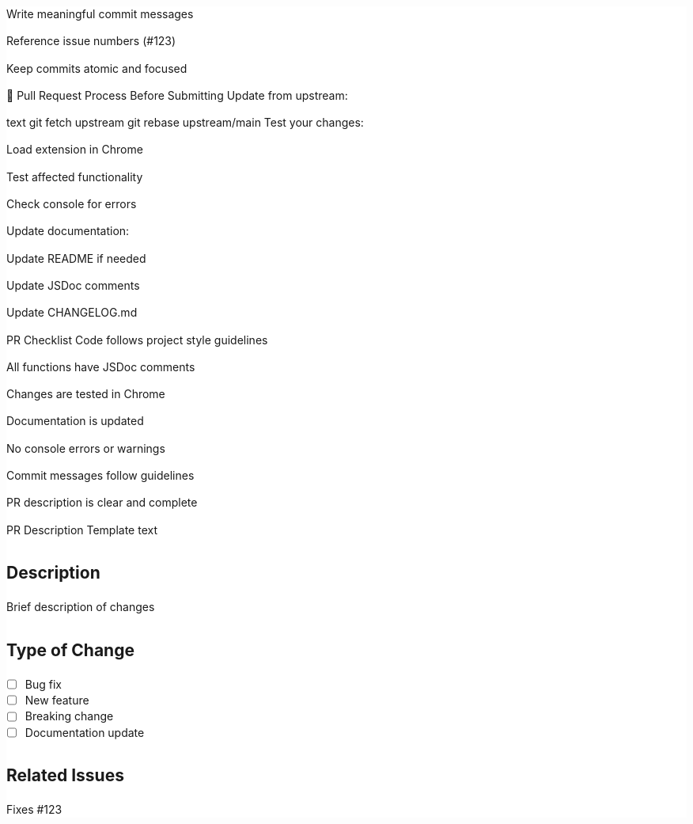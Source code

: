 Write meaningful commit messages

Reference issue numbers (#123)

Keep commits atomic and focused

🔄 Pull Request Process
Before Submitting
Update from upstream:

text
git fetch upstream
git rebase upstream/main
Test your changes:

Load extension in Chrome

Test affected functionality

Check console for errors

Update documentation:

Update README if needed

Update JSDoc comments

Update CHANGELOG.md

PR Checklist
 Code follows project style guidelines

 All functions have JSDoc comments

 Changes are tested in Chrome

 Documentation is updated

 No console errors or warnings

 Commit messages follow guidelines

 PR description is clear and complete

PR Description Template
text
## Description
Brief description of changes

## Type of Change
- [ ] Bug fix
- [ ] New feature
- [ ] Breaking change
- [ ] Documentation update

## Related Issues
Fixes #123
